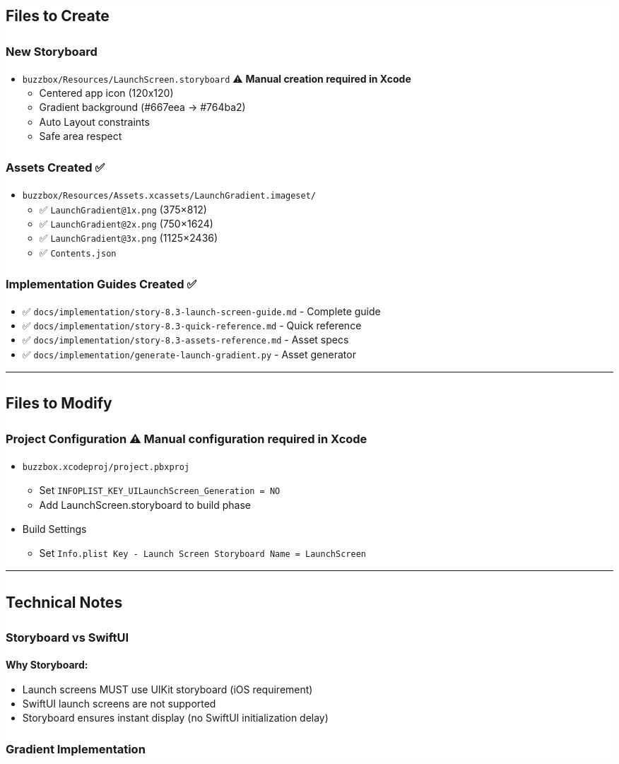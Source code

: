 
## Files to Create

### New Storyboard
- `buzzbox/Resources/LaunchScreen.storyboard` ⚠️ **Manual creation required in Xcode**
  - Centered app icon (120x120)
  - Gradient background (#667eea → #764ba2)
  - Auto Layout constraints
  - Safe area respect

### Assets Created ✅
- `buzzbox/Resources/Assets.xcassets/LaunchGradient.imageset/`
  - ✅ `LaunchGradient@1x.png` (375×812)
  - ✅ `LaunchGradient@2x.png` (750×1624)
  - ✅ `LaunchGradient@3x.png` (1125×2436)
  - ✅ `Contents.json`

### Implementation Guides Created ✅
- ✅ `docs/implementation/story-8.3-launch-screen-guide.md` - Complete guide
- ✅ `docs/implementation/story-8.3-quick-reference.md` - Quick reference
- ✅ `docs/implementation/story-8.3-assets-reference.md` - Asset specs
- ✅ `docs/implementation/generate-launch-gradient.py` - Asset generator

---

## Files to Modify

### Project Configuration ⚠️ **Manual configuration required in Xcode**
- `buzzbox.xcodeproj/project.pbxproj`
  - Set `INFOPLIST_KEY_UILaunchScreen_Generation = NO`
  - Add LaunchScreen.storyboard to build phase

- Build Settings
  - Set `Info.plist Key - Launch Screen Storyboard Name = LaunchScreen`

---

## Technical Notes

### Storyboard vs SwiftUI

**Why Storyboard:**
- Launch screens MUST use UIKit storyboard (iOS requirement)
- SwiftUI launch screens are not supported
- Storyboard ensures instant display (no SwiftUI initialization delay)

### Gradient Implementation
